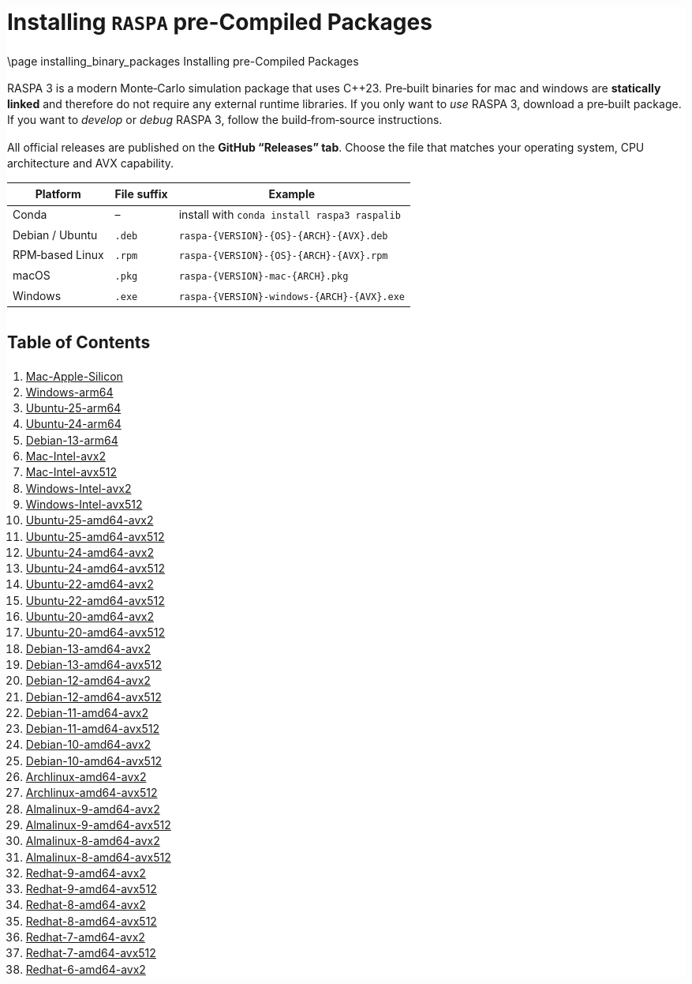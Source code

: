 # Installing `RASPA` pre-Compiled Packages
\page installing_binary_packages Installing pre-Compiled Packages

RASPA 3 is a modern Monte‑Carlo simulation package that uses C++23.
Pre‑built binaries for mac and windows are **statically linked** and therefore do not require any external runtime libraries.
If you only want to *use* RASPA 3, download a pre‑built package.
If you want to *develop* or *debug* RASPA 3, follow the build‑from‑source instructions.

All official releases are published on the **GitHub “Releases” tab**.
Choose the file that matches your operating system, CPU architecture and AVX capability.

| Platform        | File suffix | Example                                           |
| --------------- | ----------- | ------------------------------------------------- |
| Conda           | –           | install with `conda install raspa3 raspalib`      |
| Debian / Ubuntu | `.deb`      | `raspa‑{VERSION}‑{OS}‑{ARCH}‑{AVX}.deb`      |
| RPM‑based Linux | `.rpm`      | `raspa‑{VERSION}‑{OS}‑{ARCH}‑{AVX}.rpm` |
| macOS           | `.pkg`      | `raspa‑{VERSION}‑mac‑{ARCH}.pkg`                      |
| Windows         | `.exe`      | `raspa‑{VERSION}‑windows‑{ARCH}‑{AVX}.exe`       |

## Table of Contents
1. [Mac-Apple-Silicon](#Mac-arm64)
2. [Windows-arm64](#Windows-arm64)
3. [Ubuntu-25-arm64](#Ubuntu-25-arm64)
4. [Ubuntu-24-arm64](#Ubuntu-24-arm64)
5. [Debian-13-arm64](#Debian-13-arm64)
6. [Mac-Intel-avx2](#Mac-intel-avx2)
7. [Mac-Intel-avx512](#Mac-intel-avx512)
8. [Windows-Intel-avx2](#Windows-intel-avx2)
9. [Windows-Intel-avx512](#Windows-intel-avx512)
10. [Ubuntu-25-amd64-avx2](#Ubuntu-25-amd64-avx2)
11. [Ubuntu-25-amd64-avx512](#Ubuntu-25-amd64-avx512)
12. [Ubuntu-24-amd64-avx2](#Ubuntu-24-amd64-avx2)
13. [Ubuntu-24-amd64-avx512](#Ubuntu-24-amd64-avx512)
14. [Ubuntu-22-amd64-avx2](#Ubuntu-22-amd64-avx2)
15. [Ubuntu-22-amd64-avx512](#Ubuntu-22-amd64-avx512)
16. [Ubuntu-20-amd64-avx2](#Ubuntu-20-amd64-avx2)
17. [Ubuntu-20-amd64-avx512](#Ubuntu-20-amd64-avx512)
18. [Debian-13-amd64-avx2](#Debian-13-amd64-avx2)
19. [Debian-13-amd64-avx512](#Debian-13-amd64-avx512)
20. [Debian-12-amd64-avx2](#Debian-13-amd64-avx2)
21. [Debian-12-amd64-avx512](#Debian-12-amd64-avx512)
22. [Debian-11-amd64-avx2](#Debian-11-amd64-avx2)
23. [Debian-11-amd64-avx512](#Debian-11-amd64-avx512)
24. [Debian-10-amd64-avx2](#Debian-10-amd64-avx2)
25. [Debian-10-amd64-avx512](#Debian-10-amd64-avx512)
26. [Archlinux-amd64-avx2](#Archlinux-amd64-avx2)
27. [Archlinux-amd64-avx512](#Archlinux-amd64-avx512)
28. [Almalinux-9-amd64-avx2](#Almalinux-9-amd64-avx2)
29. [Almalinux-9-amd64-avx512](#Almalinux-9-amd64-avx512)
30. [Almalinux-8-amd64-avx2](#Almalinux-8-amd64-avx2)
31. [Almalinux-8-amd64-avx512](#Almalinux-8-amd64-avx512)
32. [Redhat-9-amd64-avx2](#Redhat-9-amd64-avx2)
33. [Redhat-9-amd64-avx512](#Redhat-9-amd64-avx512)
34. [Redhat-8-amd64-avx2](#Redhat-8-amd64-avx2)
35. [Redhat-8-amd64-avx512](#Redhat-8-amd64-avx512)
36. [Redhat-7-amd64-avx2](#Redhat-7-amd64-avx2)
37. [Redhat-7-amd64-avx512](#Redhat-7-amd64-avx512)
38. [Redhat-6-amd64-avx2](#Redhat-6-amd64-avx2)